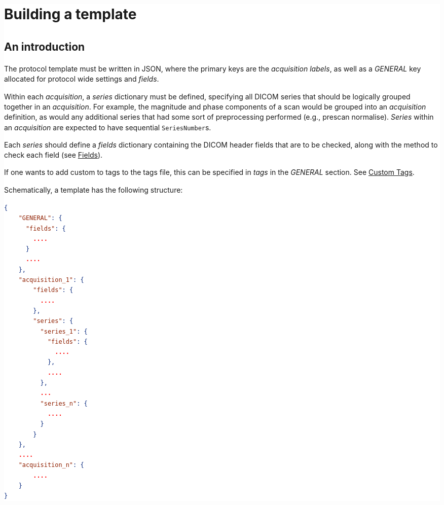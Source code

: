 # Building a template

## An introduction

The protocol template must be written in JSON, where the primary keys are the *acquisition labels*,
as well as a *GENERAL* key allocated for protocol wide settings and *fields*.

Within each *acquisition*, a *series* dictionary must be defined,
specifying all DICOM series that should be logically grouped together in an *acquisition*. 
For example, the magnitude and phase components of a scan would be grouped into an *acquisition* definition,
as would any additional series that had some sort of preprocessing performed (e.g., prescan normalise).
*Series* within an *acquisition* are expected to have sequential `SeriesNumber`s.

Each *series* should define a *fields* dictionary containing the DICOM header fields that are to be checked,
along with the method to check each field (see [Fields](#fields)).

If one wants to add custom to tags to the tags file, this can be specified in *tags* in the *GENERAL* section.
See [Custom Tags](#custom-tags).


Schematically, a template has the following structure:
```json
{
    "GENERAL": {
      "fields": {
        ....
      }
      ....
    },
    "acquisition_1": {
        "fields": {
          ....
        },
        "series": {
          "series_1": {
            "fields": {
              ....
            },
            ....
          },
          ...
          "series_n": {
            ....
          }
        }
    },
    ....
    "acquisition_n": {
        ....
    }
}
```

